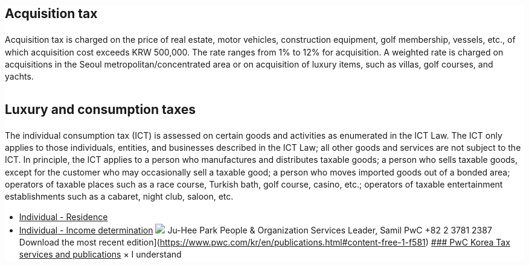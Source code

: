## Acquisition tax
Acquisition tax is charged on the price of real estate, motor vehicles, construction equipment, golf membership, vessels, etc., of which acquisition cost exceeds KRW 500,000. The rate ranges from 1% to 12% for acquisition. A weighted rate is charged on acquisitions in the Seoul metropolitan/concentrated area or on acquisition of luxury items, such as villas, golf courses, and yachts.
## Luxury and consumption taxes
The individual consumption tax (ICT) is assessed on certain goods and activities as enumerated in the ICT Law. The ICT only applies to those individuals, entities, and businesses described in the ICT Law; all other goods and services are not subject to the ICT.
In principle, the ICT applies to a person who manufactures and distributes taxable goods; a person who sells taxable goods, except for the customer who may occasionally sell a taxable good; a person who moves imported goods out of a bonded area; operators of taxable places such as a race course, Turkish bath, golf course, casino, etc.; operators of taxable entertainment establishments such as a cabaret, night club, saloon, etc.
* [Individual - Residence](republic-of-korea/individual/residence.html)
* [Individual - Income determination](republic-of-korea/individual/income-determination.html)
![](-/media/world-wide-tax-summaries/republicofkoreajina-park210116jpg20200617220913466.ashx%3Frev=28e39c444c87429c9dfc1d783c2b7024&revision=28e39c44-4c87-429c-9dfc-1d783c2b7024&hash=9E502ED22E2C7DFC716F173CBE8B0B5423F221B8)
Ju-Hee Park
People & Organization Services Leader, Samil PwC
+82 2 3781 2387
Download the most recent edition](https://www.pwc.com/kr/en/publications.html#content-free-1-f581)
[### PwC Korea
Tax services and publications](http://www.pwc.com/kr/en/tax.html)
×
I understand
